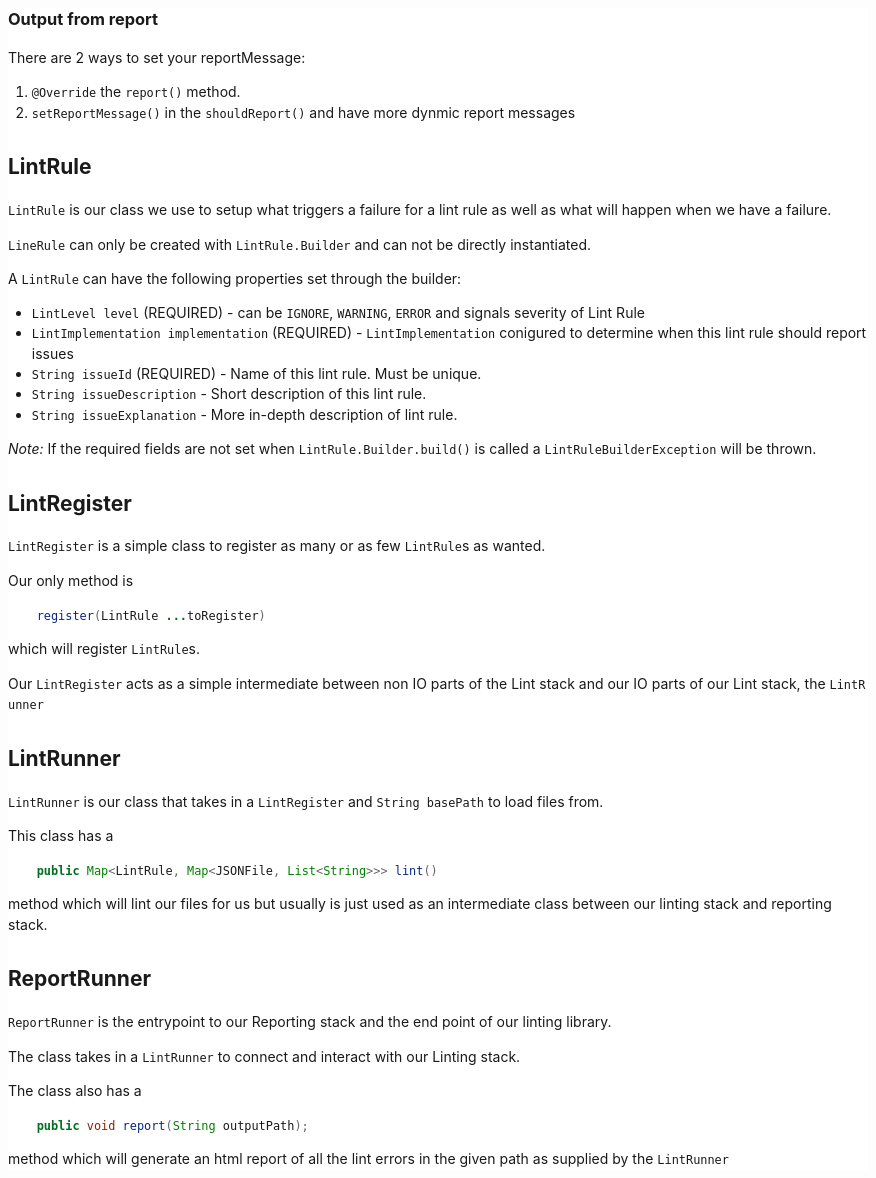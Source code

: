   ### Output from report  
  There are 2 ways to set your reportMessage:
   1. `@Override` the `report()` method.  
   2. `setReportMessage()` in the `shouldReport()` and have more dynmic report messages  
     
## LintRule  
`LintRule` is our class we use to setup what triggers a failure for a lint rule as well as what will happen when we have a failure.  

`LineRule` can only be created with `LintRule.Builder` and can not be directly instantiated.

A `LintRule` can have the following properties set through the builder:  
* `LintLevel level` (REQUIRED) - can be `IGNORE`, `WARNING`, `ERROR` and signals severity of Lint Rule  
* `LintImplementation implementation` (REQUIRED) - `LintImplementation` conigured to determine when this lint rule should report issues
* `String issueId` (REQUIRED) - Name of this lint rule.  Must be unique.
* `String issueDescription` - Short description of this lint rule.
* `String issueExplanation` - More in-depth description of lint rule.  

*Note:* If the required fields are not set when `LintRule.Builder.build()` is called a `LintRuleBuilderException` will be thrown.
  
## LintRegister
`LintRegister` is a simple class to register as many or as few `LintRule`s as wanted.  

Our only method is 
``` Java
    register(LintRule ...toRegister)
 ``` 
 which will register `LintRule`s.

 Our `LintRegister` acts as a simple intermediate between non IO parts of the Lint stack and our IO parts of our Lint stack, the `LintRunner`

## LintRunner  
`LintRunner` is our class that takes in a `LintRegister` and `String basePath` to load files from.  

This class has a 
``` Java
    public Map<LintRule, Map<JSONFile, List<String>>> lint() 
```
method which will lint our files for us but usually is just used as an intermediate class between our linting stack and reporting stack.  

## ReportRunner
`ReportRunner` is the entrypoint to our Reporting stack and the end point of our linting library.

The class takes in a `LintRunner` to connect and interact with our Linting stack.

The class also has a  
``` Java  
    public void report(String outputPath);
```
method which will generate an html report of all the lint errors in the given path as supplied by the `LintRunner`
